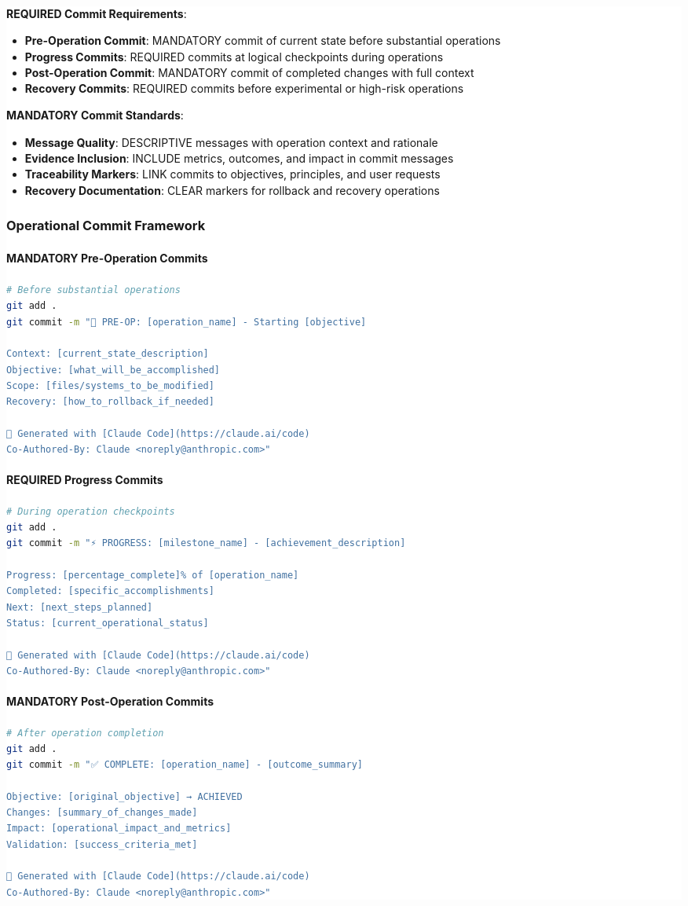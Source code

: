 **REQUIRED Commit Requirements**:
- **Pre-Operation Commit**: MANDATORY commit of current state before substantial operations
- **Progress Commits**: REQUIRED commits at logical checkpoints during operations
- **Post-Operation Commit**: MANDATORY commit of completed changes with full context
- **Recovery Commits**: REQUIRED commits before experimental or high-risk operations

**MANDATORY Commit Standards**:
- **Message Quality**: DESCRIPTIVE messages with operation context and rationale
- **Evidence Inclusion**: INCLUDE metrics, outcomes, and impact in commit messages
- **Traceability Markers**: LINK commits to objectives, principles, and user requests
- **Recovery Documentation**: CLEAR markers for rollback and recovery operations

### **Operational Commit Framework**

#### **MANDATORY Pre-Operation Commits**
```bash
# Before substantial operations
git add .
git commit -m "🚀 PRE-OP: [operation_name] - Starting [objective]

Context: [current_state_description]
Objective: [what_will_be_accomplished]
Scope: [files/systems_to_be_modified]
Recovery: [how_to_rollback_if_needed]

🤖 Generated with [Claude Code](https://claude.ai/code)
Co-Authored-By: Claude <noreply@anthropic.com>"
```

#### **REQUIRED Progress Commits**
```bash
# During operation checkpoints
git add .
git commit -m "⚡ PROGRESS: [milestone_name] - [achievement_description]

Progress: [percentage_complete]% of [operation_name]
Completed: [specific_accomplishments]
Next: [next_steps_planned]
Status: [current_operational_status]

🤖 Generated with [Claude Code](https://claude.ai/code)
Co-Authored-By: Claude <noreply@anthropic.com>"
```

#### **MANDATORY Post-Operation Commits**
```bash
# After operation completion
git add .
git commit -m "✅ COMPLETE: [operation_name] - [outcome_summary]

Objective: [original_objective] → ACHIEVED
Changes: [summary_of_changes_made]
Impact: [operational_impact_and_metrics]
Validation: [success_criteria_met]

🤖 Generated with [Claude Code](https://claude.ai/code)
Co-Authored-By: Claude <noreply@anthropic.com>"
```
